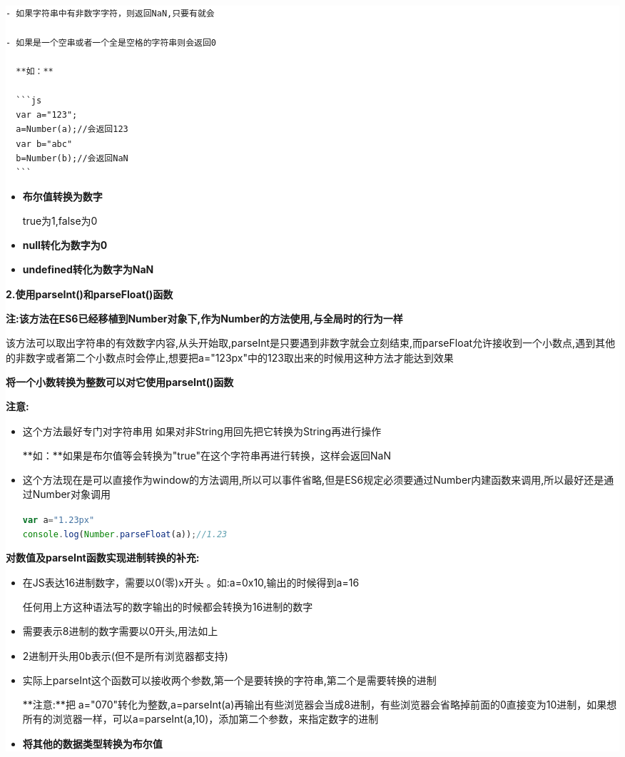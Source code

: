     - 如果字符串中有非数字字符，则返回NaN,只要有就会

    - 如果是一个空串或者一个全是空格的字符串则会返回0

      **如：**

      ```js
      var a="123";
      a=Number(a);//会返回123
      var b="abc"
      b=Number(b);//会返回NaN
      ```

  - **布尔值转换为数字**

    true为1,false为0

  - **null转化为数字为0**  

  - **undefined转化为数字为NaN** 	

  

  **2.使用parseInt()和parseFloat()函数**

  **注:该方法在ES6已经移植到Number对象下,作为Number的方法使用,与全局时的行为一样**

  该方法可以取出字符串的有效数字内容,从头开始取,parseInt是只要遇到非数字就会立刻结束,而parseFloat允许接收到一个小数点,遇到其他的非数字或者第二个小数点时会停止,想要把a="123px"中的123取出来的时候用这种方法才能达到效果​

  **将一个小数转换为整数可以对它使用parseInt()函数**	

  **注意:**

  - 这个方法最好专门对字符串用 如果对非String用回先把它转换为String再进行操作

    **如：**如果是布尔值等会转换为"true"在这个字符串再进行转换，这样会返回NaN

  - 这个方法现在是可以直接作为window的方法调用,所以可以事件省略,但是ES6规定必须要通过Number内建函数来调用,所以最好还是通过Number对象调用

    ```js
    var a="1.23px"
    console.log(Number.parseFloat(a));//1.23
    ```

    

  **对数值及parseInt函数实现进制转换的补充:**

  - 在JS表达16进制数字，需要以0(零)x开头 。如:a=0x10,输出的时候得到a=16

    任何用上方这种语法写的数字输出的时候都会转换为16进制的数字

  - 需要表示8进制的数字需要以0开头,用法如上

  - 2进制开头用0b表示(但不是所有浏览器都支持)

  - 实际上parseInt这个函数可以接收两个参数,第一个是要转换的字符串,第二个是需要转换的进制

    **注意:**把 a="070"转化为整数,a=parseInt(a)再输出有些浏览器会当成8进制，有些浏览器会省略掉前面的0直接变为10进制，如果想所有的浏览器一样，可以a=parseInt(a,10)，添加第二个参数，来指定数字的进制

  

- **将其他的数据类型转换为布尔值**

